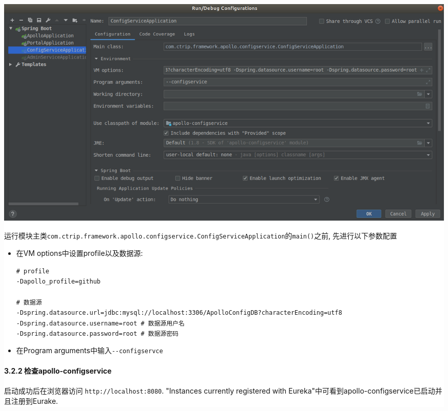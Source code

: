 ![configservice-params.png](./configservice-params.png)

运行模块主类```com.ctrip.framework.apollo.configservice.ConfigServiceApplication```的```main()```之前, 先进行以下参数配置
* 在VM options中设置profile以及数据源:
    ```properties
    # profile
    -Dapollo_profile=github

    # 数据源
    -Dspring.datasource.url=jdbc:mysql://localhost:3306/ApolloConfigDB?characterEncoding=utf8
    -Dspring.datasource.username=root # 数据源用户名
    -Dspring.datasource.password=root # 数据源密码
    ```
* 在Program arguments中输入```--configservce```


#### 3.2.2 检查apollo-configservice
启动成功后在浏览器访问 ```http://localhost:8080```. "Instances currently registered with Eureka"中可看到apollo-configservice已启动并且注册到Eurake.
